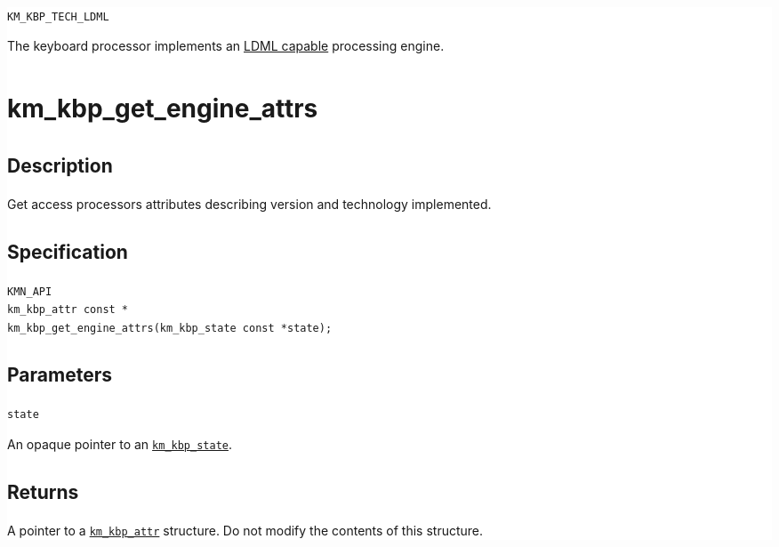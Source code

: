 `KM_KBP_TECH_LDML`

The keyboard processor implements an [LDML capable](https://www.unicode.org/reports/tr35/tr35-keyboards.html) processing engine.

km\_kbp\_get\_engine\_attrs
===========================

Description
-----------

Get access processors attributes describing version and technology implemented.

Specification
-------------

    
    KMN_API
    km_kbp_attr const *
    km_kbp_get_engine_attrs(km_kbp_state const *state);
    

Parameters
----------

`state`

An opaque pointer to an [`km_kbp_state`](#km_kbp_state).

Returns
-------

A pointer to a [`km_kbp_attr`](#km_kbp_attr) structure. Do not modify the contents of this structure.